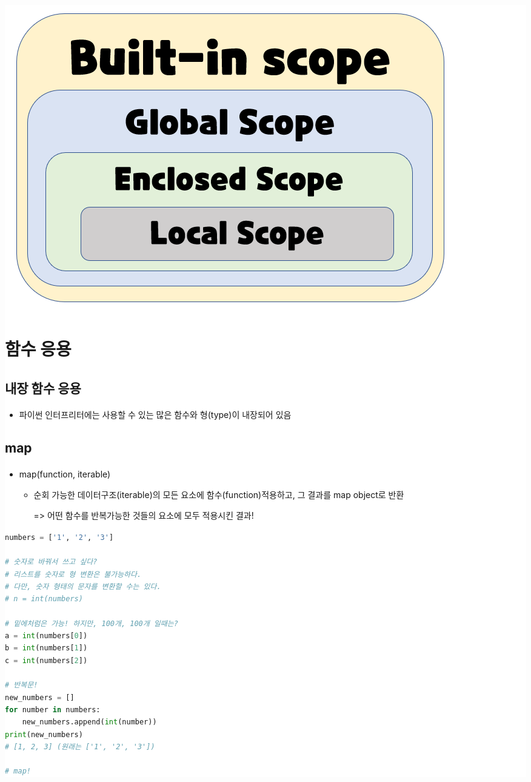 ![image-20220713165755301](../Markdown.assets/image-20220713165755301.png)



# 함수 응용

## 내장 함수 응용

- 파이썬 인터프리터에는 사용할 수 있는 많은 함수와 형(type)이 내장되어 있음

## map

- map(function, iterable)

  - 순회 가능한 데이터구조(iterable)의 모든 요소에 함수(function)적용하고, 그 결과를 map object로 반환

    => 어떤 함수를 반복가능한 것들의 요소에 모두 적용시킨 결과!

```python
numbers = ['1', '2', '3']

# 숫자로 바꿔서 쓰고 싶다?
# 리스트를 숫자로 형 변환은 불가능하다.
# 다만, 숫자 형태의 문자를 변환할 수는 있다.
# n = int(numbers)

# 밑에처럼은 가능! 하지만, 100개, 100개 일때는?
a = int(numbers[0])
b = int(numbers[1])
c = int(numbers[2])

# 반복문!
new_numbers = []
for number in numbers:
    new_numbers.append(int(number))
print(new_numbers)
# [1, 2, 3] (원래는 ['1', '2', '3'])

# map!
```